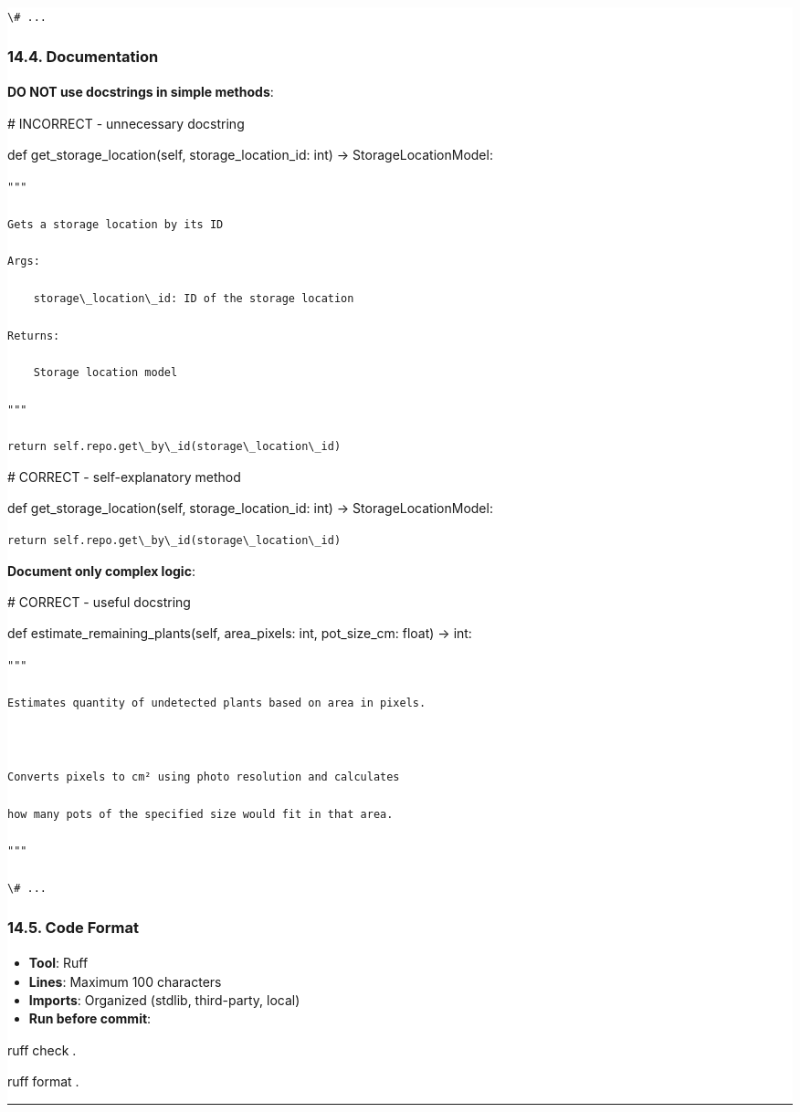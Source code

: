     \# ...

### 14.4. Documentation

**DO NOT use docstrings in simple methods**:

\# INCORRECT \- unnecessary docstring

def get\_storage\_location(self, storage\_location\_id: int) \-\> StorageLocationModel:

    """

    Gets a storage location by its ID

    Args:

        storage\_location\_id: ID of the storage location

    Returns:

        Storage location model

    """

    return self.repo.get\_by\_id(storage\_location\_id)

\# CORRECT \- self-explanatory method

def get\_storage\_location(self, storage\_location\_id: int) \-\> StorageLocationModel:

    return self.repo.get\_by\_id(storage\_location\_id)

**Document only complex logic**:

\# CORRECT \- useful docstring

def estimate\_remaining\_plants(self, area\_pixels: int, pot\_size\_cm: float) \-\> int:

    """

    Estimates quantity of undetected plants based on area in pixels.



    Converts pixels to cm² using photo resolution and calculates

    how many pots of the specified size would fit in that area.

    """

    \# ...

### 14.5. Code Format

- **Tool**: Ruff
- **Lines**: Maximum 100 characters
- **Imports**: Organized (stdlib, third-party, local)
- **Run before commit**:

ruff check .

ruff format .

---
